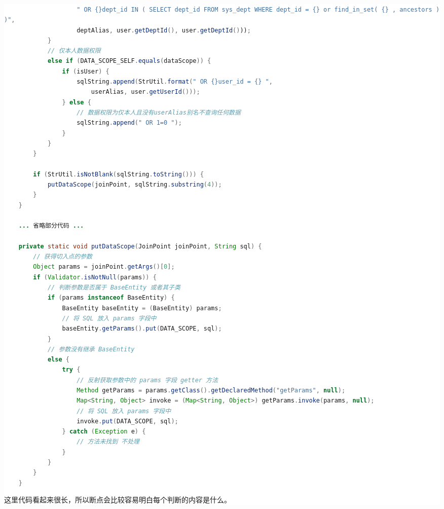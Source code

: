 ```java
					" OR {}dept_id IN ( SELECT dept_id FROM sys_dept WHERE dept_id = {} or find_in_set( {} , ancestors ) )",
					deptAlias, user.getDeptId(), user.getDeptId()));
			} 
			// 仅本人数据权限
			else if (DATA_SCOPE_SELF.equals(dataScope)) {
				if (isUser) {
					sqlString.append(StrUtil.format(" OR {}user_id = {} ",
						userAlias, user.getUserId()));
				} else {
					// 数据权限为仅本人且没有userAlias别名不查询任何数据
					sqlString.append(" OR 1=0 ");
				}
			}
		}

		if (StrUtil.isNotBlank(sqlString.toString())) {
			putDataScope(joinPoint, sqlString.substring(4));
		}
	}
	
	... 省略部分代码 ...

	private static void putDataScope(JoinPoint joinPoint, String sql) {
		// 获得切入点的参数
		Object params = joinPoint.getArgs()[0];
		if (Validator.isNotNull(params)) {
			// 判断参数是否属于 BaseEntity 或者其子类
			if (params instanceof BaseEntity) {
				BaseEntity baseEntity = (BaseEntity) params;
				// 将 SQL 放入 params 字段中
				baseEntity.getParams().put(DATA_SCOPE, sql);
			} 
			// 参数没有继承 BaseEntity
			else {
				try {
					// 反射获取参数中的 params 字段 getter 方法
					Method getParams = params.getClass().getDeclaredMethod("getParams", null);
					Map<String, Object> invoke = (Map<String, Object>) getParams.invoke(params, null);
					// 将 SQL 放入 params 字段中
					invoke.put(DATA_SCOPE, sql);
				} catch (Exception e) {
					// 方法未找到 不处理
				}
			}
		}
	}
```

这里代码看起来很长，所以断点会比较容易明白每个判断的内容是什么。

